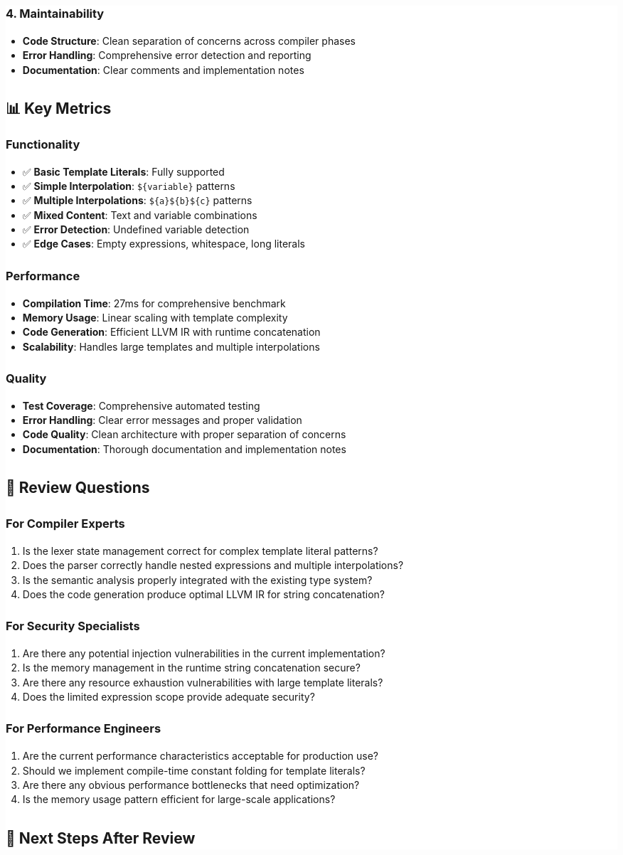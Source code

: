 ### **4. Maintainability**
- **Code Structure**: Clean separation of concerns across compiler phases
- **Error Handling**: Comprehensive error detection and reporting
- **Documentation**: Clear comments and implementation notes

## 📊 **Key Metrics**

### **Functionality**
- ✅ **Basic Template Literals**: Fully supported
- ✅ **Simple Interpolation**: `${variable}` patterns
- ✅ **Multiple Interpolations**: `${a}${b}${c}` patterns
- ✅ **Mixed Content**: Text and variable combinations
- ✅ **Error Detection**: Undefined variable detection
- ✅ **Edge Cases**: Empty expressions, whitespace, long literals

### **Performance**
- **Compilation Time**: 27ms for comprehensive benchmark
- **Memory Usage**: Linear scaling with template complexity
- **Code Generation**: Efficient LLVM IR with runtime concatenation
- **Scalability**: Handles large templates and multiple interpolations

### **Quality**
- **Test Coverage**: Comprehensive automated testing
- **Error Handling**: Clear error messages and proper validation
- **Code Quality**: Clean architecture with proper separation of concerns
- **Documentation**: Thorough documentation and implementation notes

## 🎯 **Review Questions**

### **For Compiler Experts**
1. Is the lexer state management correct for complex template literal patterns?
2. Does the parser correctly handle nested expressions and multiple interpolations?
3. Is the semantic analysis properly integrated with the existing type system?
4. Does the code generation produce optimal LLVM IR for string concatenation?

### **For Security Specialists**
1. Are there any potential injection vulnerabilities in the current implementation?
2. Is the memory management in the runtime string concatenation secure?
3. Are there any resource exhaustion vulnerabilities with large template literals?
4. Does the limited expression scope provide adequate security?

### **For Performance Engineers**
1. Are the current performance characteristics acceptable for production use?
2. Should we implement compile-time constant folding for template literals?
3. Are there any obvious performance bottlenecks that need optimization?
4. Is the memory usage pattern efficient for large-scale applications?

## 🚀 **Next Steps After Review**
